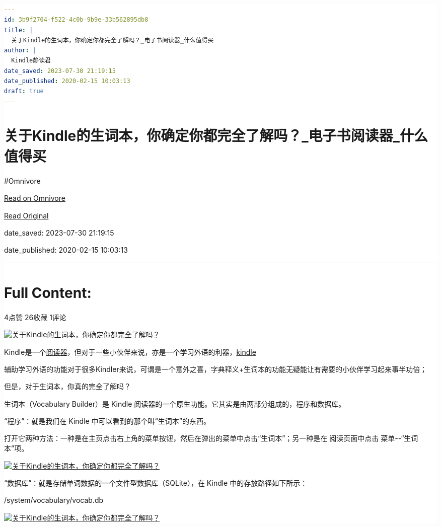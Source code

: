 ```yaml
---
id: 3b9f2704-f522-4c0b-9b9e-33b562895db8
title: |
  关于Kindle的生词本，你确定你都完全了解吗？_电子书阅读器_什么值得买
author: |
  Kindle静读君
date_saved: 2023-07-30 21:19:15
date_published: 2020-02-15 10:03:13
draft: true
---
```


# 关于Kindle的生词本，你确定你都完全了解吗？_电子书阅读器_什么值得买
#Omnivore

[Read on Omnivore](https://omnivore.app/me/kindle-189a9872c22)

[Read Original](https://post.smzdm.com/p/ammkeenk)

date_saved: 2023-07-30 21:19:15

date_published: 2020-02-15 10:03:13

--- 

# Full Content: 

4点赞 26收藏 1评论 

[![关于Kindle的生词本，你确定你都完全了解吗？](https://proxy-prod.omnivore-image-cache.app/0x0,sF9-DK7fuDPhpUsd_uzz-BsMPuCnBcbLGav86rBhGSDg/https://am.zdmimg.com/202002/15/5e47cd39370655699.jpg_e1080.jpg)](https://post.smzdm.com/p/ammkeenk/pic%5F2/)

Kindle是一个[阅读器](https://www.smzdm.com/ju/s2l6vz1/)，但对于一些小伙伴来说，亦是一个学习外语的利器，[kindle](https://pinpai.smzdm.com/45733/)

辅助学习外语的功能对于很多Kindler来说，可谓是一个意外之喜，字典释义+生词本的功能无疑能让有需要的小伙伴学习起来事半功倍；

但是，对于生词本，你真的完全了解吗？

生词本（Vocabulary Builder）是 Kindle 阅读器的一个原生功能。它其实是由两部分组成的，程序和数据库。

“程序”：就是我们在 Kindle 中可以看到的那个叫“生词本”的东西。

打开它两种方法：一种是在主页点击右上角的菜单按钮，然后在弹出的菜单中点击“生词本”；另一种是在 阅读页面中点击 菜单--“生词本”项。

[![关于Kindle的生词本，你确定你都完全了解吗？](https://proxy-prod.omnivore-image-cache.app/0x0,sWHT0zUfQouIIBzcFp2G8X26PeeJHkC211RQvjt2jl7U/https://qnam.smzdm.com/202002/15/5e47cc573fc7a5943.gif_e1080.jpg)](https://post.smzdm.com/p/ammkeenk/pic%5F3/)

“数据库”：就是存储单词数据的一个文件型数据库（SQLite），在 Kindle 中的存放路径如下所示：

/system/vocabulary/vocab.db

[![关于Kindle的生词本，你确定你都完全了解吗？](https://proxy-prod.omnivore-image-cache.app/0x0,sa8SKBC-TWW4EgJedBufyo8HzZ-ArMZv1prOfM36eU3I/https://am.zdmimg.com/202002/15/5e47cc57422bf4115.jpg_e1080.jpg)](https://post.smzdm.com/p/ammkeenk/pic%5F4/)
